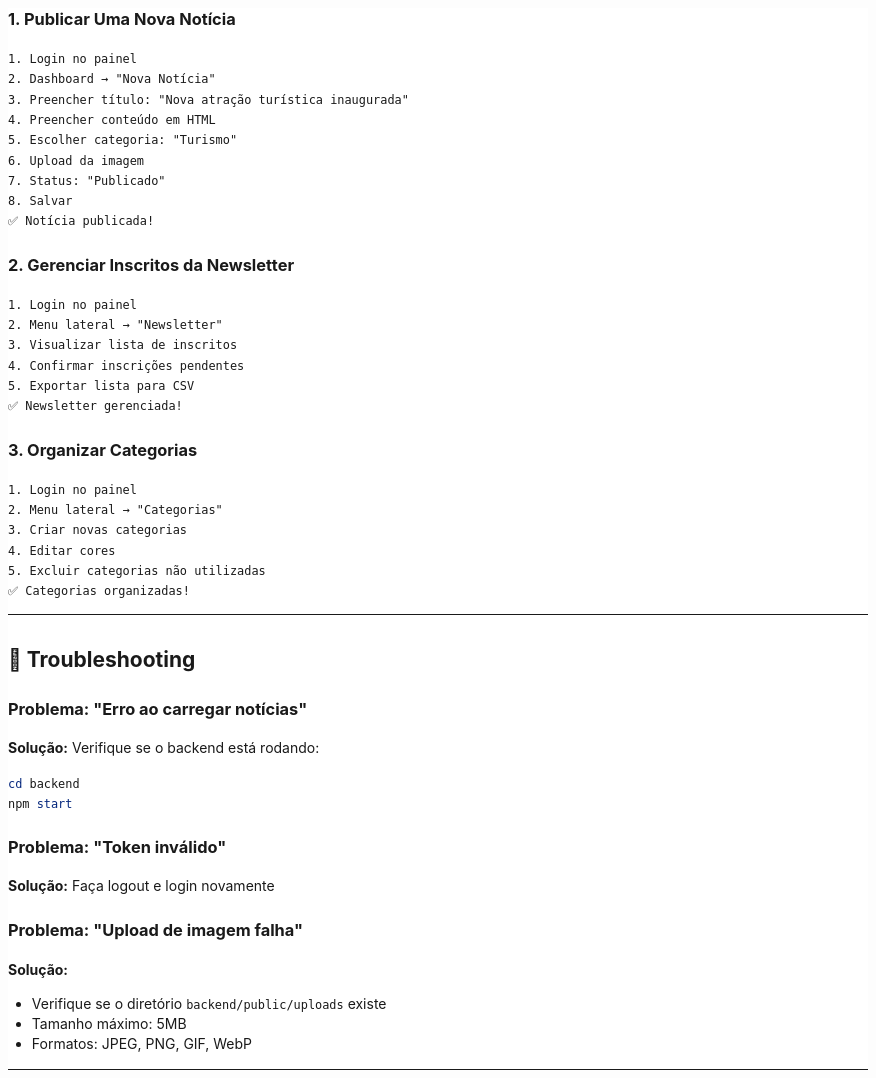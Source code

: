 ### 1. Publicar Uma Nova Notícia
```
1. Login no painel
2. Dashboard → "Nova Notícia"
3. Preencher título: "Nova atração turística inaugurada"
4. Preencher conteúdo em HTML
5. Escolher categoria: "Turismo"
6. Upload da imagem
7. Status: "Publicado"
8. Salvar
✅ Notícia publicada!
```

### 2. Gerenciar Inscritos da Newsletter
```
1. Login no painel
2. Menu lateral → "Newsletter"
3. Visualizar lista de inscritos
4. Confirmar inscrições pendentes
5. Exportar lista para CSV
✅ Newsletter gerenciada!
```

### 3. Organizar Categorias
```
1. Login no painel
2. Menu lateral → "Categorias"
3. Criar novas categorias
4. Editar cores
5. Excluir categorias não utilizadas
✅ Categorias organizadas!
```

---

## 🐛 Troubleshooting

### Problema: "Erro ao carregar notícias"
**Solução:** Verifique se o backend está rodando:
```powershell
cd backend
npm start
```

### Problema: "Token inválido"
**Solução:** Faça logout e login novamente

### Problema: "Upload de imagem falha"
**Solução:** 
- Verifique se o diretório `backend/public/uploads` existe
- Tamanho máximo: 5MB
- Formatos: JPEG, PNG, GIF, WebP

---